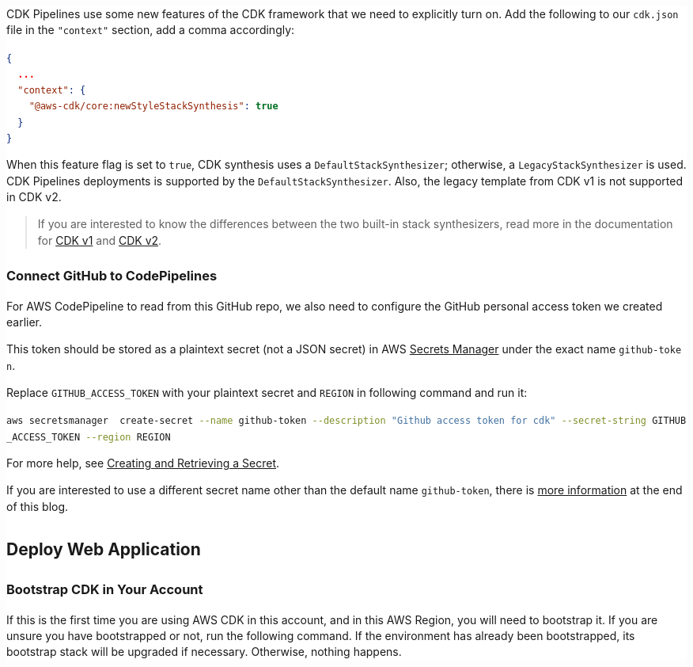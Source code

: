 CDK Pipelines use some new features of the CDK framework that we need to explicitly turn on. Add the following to our `cdk.json` file in the `"context"` section, add a comma accordingly:

```JSON
{
  ...
  "context": {
    "@aws-cdk/core:newStyleStackSynthesis": true
  }
}
```

When this feature flag is set to `true`, CDK synthesis uses a `DefaultStackSynthesizer`; otherwise, a `LegacyStackSynthesizer` is used. CDK Pipelines deployments is supported by the `DefaultStackSynthesizer`.  Also, the legacy template from CDK v1 is not supported in CDK v2.

>If you are interested to know the differences between the two built-in stack synthesizers, read more in the documentation for [CDK v1](https://docs.aws.amazon.com/cdk/v1/guide/bootstrapping.html#bootstrapping-synthesizers?sc_channel=el&sc_campaign=devopswave&sc_content=cicdcdkebaws&sc_geo=mult&sc_country=mult&sc_outcome=acq) and [CDK v2](https://docs.aws.amazon.com/cdk/v2/guide/bootstrapping.html#bootstrapping-template?sc_channel=el&sc_campaign=devopswave&sc_content=cicdcdkebaws&sc_geo=mult&sc_country=mult&sc_outcome=acq).

### Connect GitHub to CodePipelines

For AWS CodePipeline to read from this GitHub repo, we also need to configure the GitHub personal access token we created earlier.

This token should be stored as a plaintext secret (not a JSON secret) in AWS [Secrets Manager](https://aws.amazon.com/secrets-manager?sc_channel=el&sc_campaign=devopswave&sc_content=cicdcdkebaws&sc_geo=mult&sc_country=mult&sc_outcome=acq) under the exact name `github-token`.

Replace `GITHUB_ACCESS_TOKEN` with your plaintext secret and `REGION` in following command and run it:

```bash
aws secretsmanager  create-secret --name github-token --description "Github access token for cdk" --secret-string GITHUB_ACCESS_TOKEN --region REGION
```

For more help, see [Creating and Retrieving a Secret](https://docs.aws.amazon.com/secretsmanager/latest/userguide/create_secret.html?sc_channel=el&sc_campaign=devopswave&sc_content=cicdcdkebaws&sc_geo=mult&sc_country=mult&sc_outcome=acq).

If you are interested to use a different secret name other than the default name `github-token`, there is [more information](/tutorials/deploy-webapp-eb-cdk#github-token-to-connect-github-repository-with-codepipeline) at the end of this blog.

## Deploy Web Application

### Bootstrap CDK in Your Account

If this is the first time you are using AWS CDK in this account, and in this AWS Region, you will need to bootstrap it. If you are unsure you have bootstrapped or not, run the following command. If the environment has already been bootstrapped, its bootstrap stack will be upgraded if necessary. Otherwise, nothing happens.
